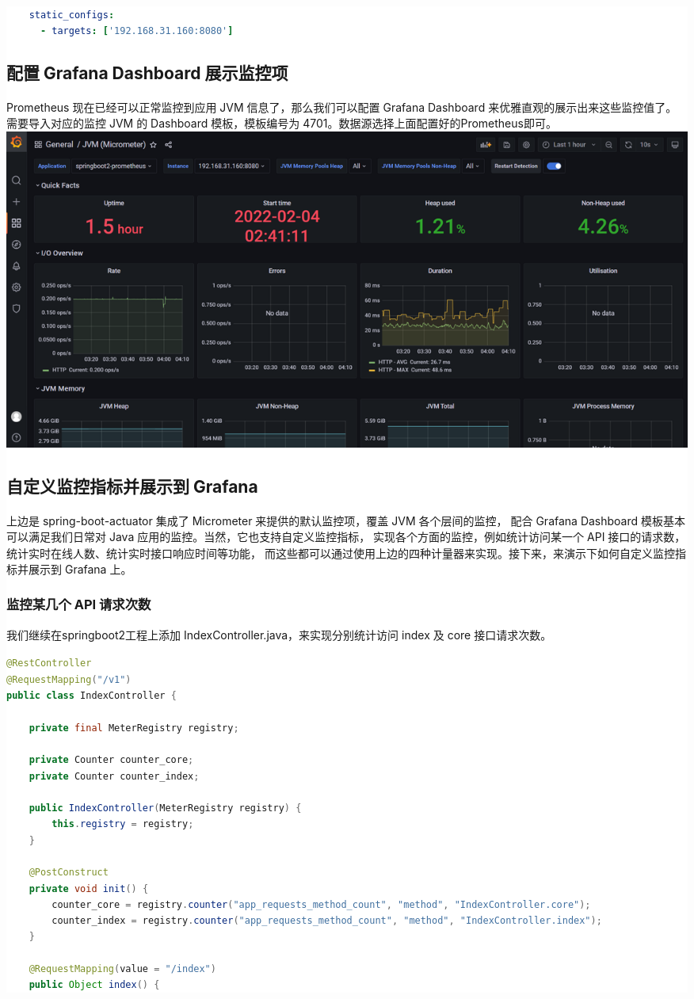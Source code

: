 ```yaml
    static_configs:
      - targets: ['192.168.31.160:8080']
```

## 配置 Grafana Dashboard 展示监控项
Prometheus 现在已经可以正常监控到应用 JVM 信息了，那么我们可以配置 Grafana Dashboard 来优雅直观的展示出来这些监控值了。
需要导入对应的监控 JVM 的 Dashboard 模板，模板编号为 4701。数据源选择上面配置好的Prometheus即可。
![img.png](images/img013.png)

## 自定义监控指标并展示到 Grafana
上边是 spring-boot-actuator 集成了 Micrometer 来提供的默认监控项，覆盖 JVM 各个层间的监控，
配合 Grafana Dashboard 模板基本可以满足我们日常对 Java 应用的监控。当然，它也支持自定义监控指标，
实现各个方面的监控，例如统计访问某一个 API 接口的请求数，统计实时在线人数、统计实时接口响应时间等功能，
而这些都可以通过使用上边的四种计量器来实现。接下来，来演示下如何自定义监控指标并展示到 Grafana 上。

### 监控某几个 API 请求次数
我们继续在springboot2工程上添加 IndexController.java，来实现分别统计访问 index 及 core 接口请求次数。
``` java
@RestController
@RequestMapping("/v1")
public class IndexController {

    private final MeterRegistry registry;

    private Counter counter_core;
    private Counter counter_index;

    public IndexController(MeterRegistry registry) {
        this.registry = registry;
    }

    @PostConstruct
    private void init() {
        counter_core = registry.counter("app_requests_method_count", "method", "IndexController.core");
        counter_index = registry.counter("app_requests_method_count", "method", "IndexController.index");
    }

    @RequestMapping(value = "/index")
    public Object index() {
```